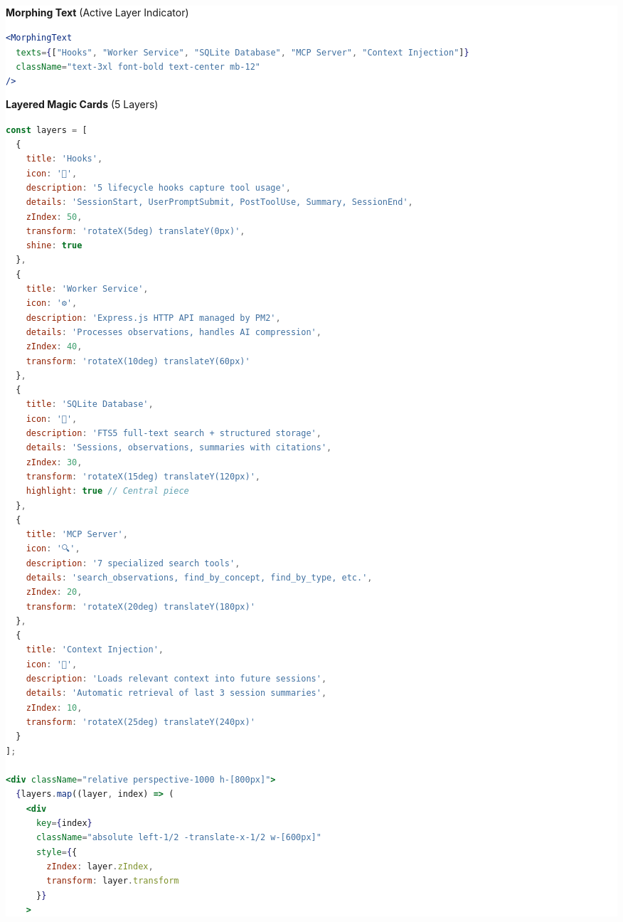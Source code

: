 **Morphing Text** (Active Layer Indicator)
```jsx
<MorphingText
  texts={["Hooks", "Worker Service", "SQLite Database", "MCP Server", "Context Injection"]}
  className="text-3xl font-bold text-center mb-12"
/>
```

**Layered Magic Cards** (5 Layers)
```jsx
const layers = [
  {
    title: 'Hooks',
    icon: '📌',
    description: '5 lifecycle hooks capture tool usage',
    details: 'SessionStart, UserPromptSubmit, PostToolUse, Summary, SessionEnd',
    zIndex: 50,
    transform: 'rotateX(5deg) translateY(0px)',
    shine: true
  },
  {
    title: 'Worker Service',
    icon: '⚙️',
    description: 'Express.js HTTP API managed by PM2',
    details: 'Processes observations, handles AI compression',
    zIndex: 40,
    transform: 'rotateX(10deg) translateY(60px)'
  },
  {
    title: 'SQLite Database',
    icon: '💾',
    description: 'FTS5 full-text search + structured storage',
    details: 'Sessions, observations, summaries with citations',
    zIndex: 30,
    transform: 'rotateX(15deg) translateY(120px)',
    highlight: true // Central piece
  },
  {
    title: 'MCP Server',
    icon: '🔍',
    description: '7 specialized search tools',
    details: 'search_observations, find_by_concept, find_by_type, etc.',
    zIndex: 20,
    transform: 'rotateX(20deg) translateY(180px)'
  },
  {
    title: 'Context Injection',
    icon: '🎯',
    description: 'Loads relevant context into future sessions',
    details: 'Automatic retrieval of last 3 session summaries',
    zIndex: 10,
    transform: 'rotateX(25deg) translateY(240px)'
  }
];

<div className="relative perspective-1000 h-[800px]">
  {layers.map((layer, index) => (
    <div
      key={index}
      className="absolute left-1/2 -translate-x-1/2 w-[600px]"
      style={{
        zIndex: layer.zIndex,
        transform: layer.transform
      }}
    >
```